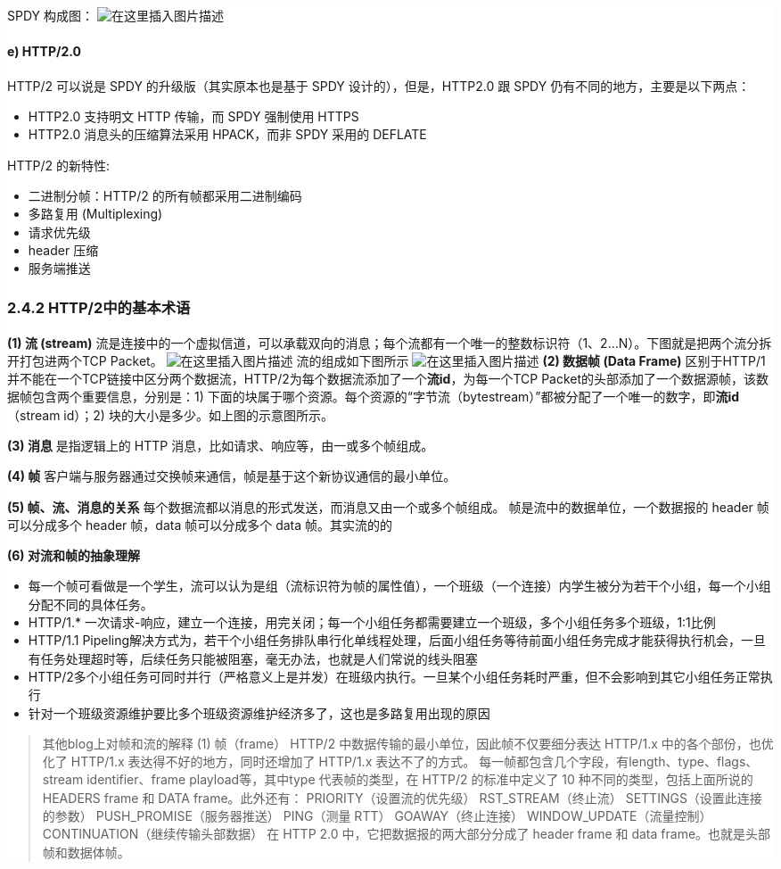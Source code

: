 SPDY 构成图：
![在这里插入图片描述](https://img-blog.csdnimg.cn/20210716162619122.png)
#### e) HTTP/2.0
HTTP/2 可以说是 SPDY 的升级版（其实原本也是基于 SPDY 设计的），但是，HTTP2.0 跟 SPDY 仍有不同的地方，主要是以下两点：
- HTTP2.0 支持明文 HTTP 传输，而 SPDY 强制使用 HTTPS
- HTTP2.0 消息头的压缩算法采用 HPACK，而非 SPDY 采用的 DEFLATE

HTTP/2 的新特性:

- 二进制分帧：HTTP/2 的所有帧都采用二进制编码
- 多路复用 (Multiplexing)
- 请求优先级
- header 压缩
- 服务端推送


### 2.4.2 HTTP/2中的基本术语
**(1) 流 (stream)**
流是连接中的一个虚拟信道，可以承载双向的消息；每个流都有一个唯一的整数标识符（1、2…N）。下图就是把两个流分拆开打包进两个TCP Packet。
![在这里插入图片描述](https://img-blog.csdnimg.cn/202107161547312.png)
流的组成如下图所示
![在这里插入图片描述](https://img-blog.csdnimg.cn/202107161714039.png?)
**(2) 数据帧 (Data Frame)**
区别于HTTP/1并不能在一个TCP链接中区分两个数据流，HTTP/2为每个数据流添加了一个**流id**，为每一个TCP Packet的头部添加了一个数据源帧，该数据帧包含两个重要信息，分别是：1) 下面的块属于哪个资源。每个资源的“字节流（bytestream）”都被分配了一个唯一的数字，即**流id**（stream id）；2) 块的大小是多少。如上图的示意图所示。

**(3) 消息**
是指逻辑上的 HTTP 消息，比如请求、响应等，由一或多个帧组成。

**(4) 帧**
客户端与服务器通过交换帧来通信，帧是基于这个新协议通信的最小单位。

**(5) 帧、流、消息的关系**
每个数据流都以消息的形式发送，而消息又由一个或多个帧组成。 帧是流中的数据单位，一个数据报的 header 帧可以分成多个 header 帧，data 帧可以分成多个 data 帧。其实流的的


**(6) 对流和帧的抽象理解**
- 每一个帧可看做是一个学生，流可以认为是组（流标识符为帧的属性值），一个班级（一个连接）内学生被分为若干个小组，每一个小组分配不同的具体任务。
- HTTP/1.* 一次请求-响应，建立一个连接，用完关闭；每一个小组任务都需要建立一个班级，多个小组任务多个班级，1:1比例
- HTTP/1.1 Pipeling解决方式为，若干个小组任务排队串行化单线程处理，后面小组任务等待前面小组任务完成才能获得执行机会，一旦有任务处理超时等，后续任务只能被阻塞，毫无办法，也就是人们常说的线头阻塞
- HTTP/2多个小组任务可同时并行（严格意义上是并发）在班级内执行。一旦某个小组任务耗时严重，但不会影响到其它小组任务正常执行
- 针对一个班级资源维护要比多个班级资源维护经济多了，这也是多路复用出现的原因

> 其他blog上对帧和流的解释
> (1) 帧（frame）
> HTTP/2 中数据传输的最小单位，因此帧不仅要细分表达 HTTP/1.x 中的各个部份，也优化了 HTTP/1.x 表达得不好的地方，同时还增加了 HTTP/1.x 表达不了的方式。
> 每一帧都包含几个字段，有length、type、flags、stream identifier、frame playload等，其中type 代表帧的类型，在 HTTP/2 的标准中定义了 10 种不同的类型，包括上面所说的 HEADERS frame 和 DATA frame。此外还有：
> PRIORITY（设置流的优先级）
> RST_STREAM（终止流）
> SETTINGS（设置此连接的参数）
> PUSH_PROMISE（服务器推送）
> PING（测量 RTT）
> GOAWAY（终止连接）
> WINDOW_UPDATE（流量控制）
> CONTINUATION（继续传输头部数据）
> 在 HTTP 2.0 中，它把数据报的两大部分分成了 header frame 和 data frame。也就是头部帧和数据体帧。
